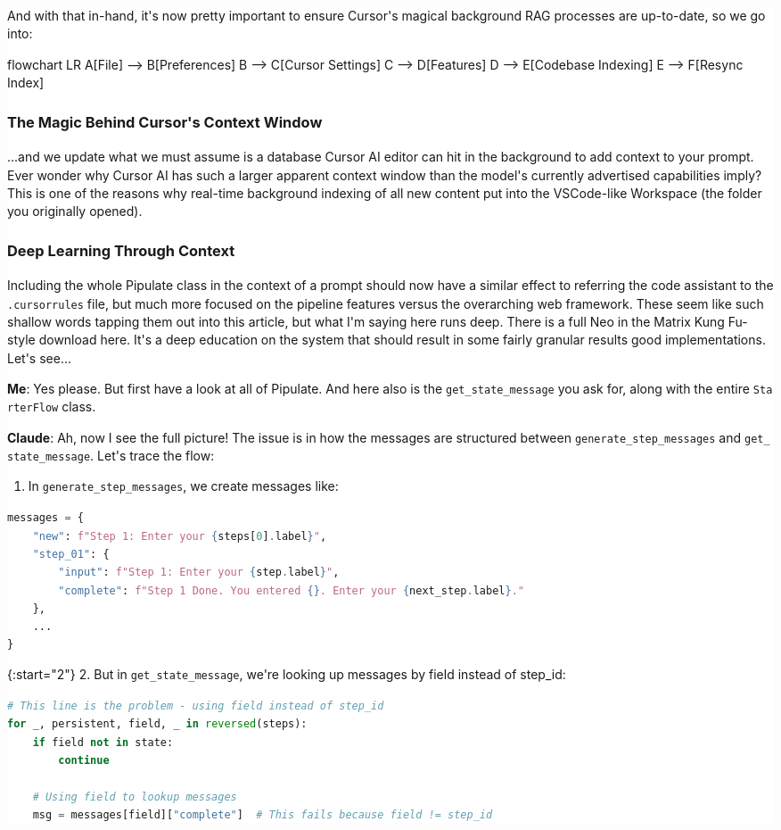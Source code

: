 And with that in-hand, it's now pretty important to ensure Cursor's magical
background RAG processes are up-to-date, so we go into:

<div class="mermaid">
    flowchart LR
        A[File] --> B[Preferences]
        B --> C[Cursor Settings]
        C --> D[Features]
        D --> E[Codebase Indexing]
        E --> F[Resync Index]
</div>

### The Magic Behind Cursor's Context Window

...and we update what we must assume is a database Cursor AI editor can hit in
the background to add context to your prompt. Ever wonder why Cursor AI has such
a larger apparent context window than the model's currently advertised
capabilities imply? This is one of the reasons why&#151; real-time background
indexing of all new content put into the VSCode-like Workspace (the folder you
originally opened).

### Deep Learning Through Context

Including the whole Pipulate class in the context of a prompt should now have a
similar effect to referring the code assistant to the `.cursorrules` file, but
much more focused on the pipeline features versus the overarching web framework.
These seem like such shallow words tapping them out into this article, but what
I'm saying here runs deep. There is a full Neo in the Matrix Kung Fu-style
download here. It's a deep education on the system that should result in some
fairly granular results&#151; good implementations. Let's see...

**Me**: Yes please. But first have a look at all of Pipulate. And here also is
the `get_state_message` you ask for, along with the entire `StarterFlow` class.

**Claude**: Ah, now I see the full picture! The issue is in how the messages are structured between `generate_step_messages` and `get_state_message`. Let's trace the flow:

1. In `generate_step_messages`, we create messages like:

```python
messages = {
    "new": f"Step 1: Enter your {steps[0].label}",
    "step_01": {
        "input": f"Step 1: Enter your {step.label}",
        "complete": f"Step 1 Done. You entered {}. Enter your {next_step.label}."
    },
    ...
}
```

{:start="2"}
2. But in `get_state_message`, we're looking up messages by field instead of step_id:

```python
# This line is the problem - using field instead of step_id
for _, persistent, field, _ in reversed(steps):
    if field not in state:
        continue
    
    # Using field to lookup messages
    msg = messages[field]["complete"]  # This fails because field != step_id
```

